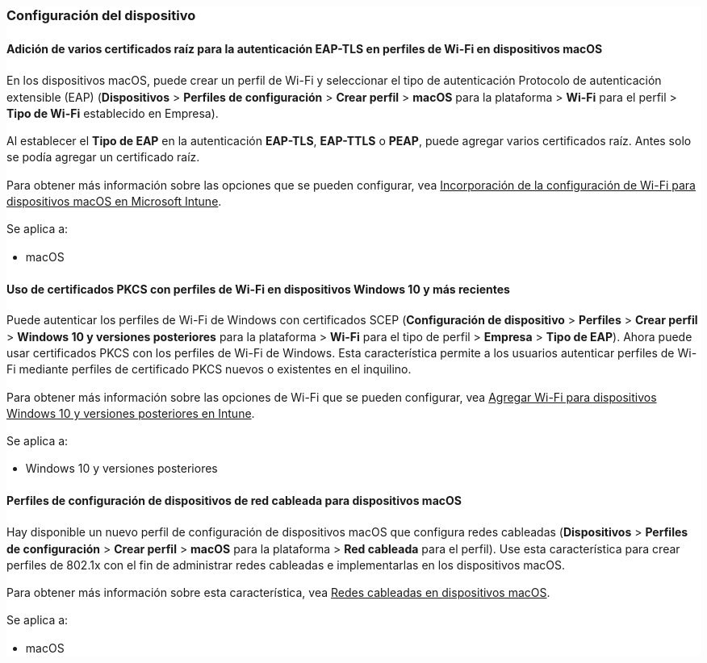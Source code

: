 
### <a name="device-configuration"></a>Configuración del dispositivo

#### <a name="add-multiple-root-certificates-for-eap-tls-authentication-in-wi-fi-profiles-on-macos-devices---2077871----"></a>Adición de varios certificados raíz para la autenticación EAP-TLS en perfiles de Wi-Fi en dispositivos macOS

En los dispositivos macOS, puede crear un perfil de Wi-Fi y seleccionar el tipo de autenticación Protocolo de autenticación extensible (EAP) (**Dispositivos** > **Perfiles de configuración** > **Crear perfil** > **macOS** para la plataforma > **Wi-Fi** para el perfil > **Tipo de Wi-Fi** establecido en Empresa).

Al establecer el **Tipo de EAP** en la autenticación **EAP-TLS**, **EAP-TTLS** o **PEAP**, puede agregar varios certificados raíz. Antes solo se podía agregar un certificado raíz.

Para obtener más información sobre las opciones que se pueden configurar, vea [Incorporación de la configuración de Wi-Fi para dispositivos macOS en Microsoft Intune](../configuration/wi-fi-settings-macos.md).

Se aplica a:
- macOS

#### <a name="use-pkcs-certificates-with-wi-fi-profiles-on-windows-10-and-newer-devices---3246388-----"></a>Uso de certificados PKCS con perfiles de Wi-Fi en dispositivos Windows 10 y más recientes
Puede autenticar los perfiles de Wi-Fi de Windows con certificados SCEP (**Configuración de dispositivo** > **Perfiles** > **Crear perfil** > **Windows 10 y versiones posteriores** para la plataforma > **Wi-Fi** para el tipo de perfil > **Empresa** > **Tipo de EAP**). Ahora puede usar certificados PKCS con los perfiles de Wi-Fi de Windows. Esta característica permite a los usuarios autenticar perfiles de Wi-Fi mediante perfiles de certificado PKCS nuevos o existentes en el inquilino. 

Para obtener más información sobre las opciones de Wi-Fi que se pueden configurar, vea [Agregar Wi-Fi para dispositivos Windows 10 y versiones posteriores en Intune](../configuration/wi-fi-settings-windows.md).

Se aplica a:
- Windows 10 y versiones posteriores

#### <a name="wired-network-device-configuration-profiles-for-macos-devices---3508686----"></a>Perfiles de configuración de dispositivos de red cableada para dispositivos macOS
Hay disponible un nuevo perfil de configuración de dispositivos macOS que configura redes cableadas (**Dispositivos** > **Perfiles de configuración** > **Crear perfil** > **macOS** para la plataforma > **Red cableada** para el perfil). Use esta característica para crear perfiles de 802.1x con el fin de administrar redes cableadas e implementarlas en los dispositivos macOS.

Para obtener más información sobre esta característica, vea [Redes cableadas en dispositivos macOS](../configuration/wired-networks-configure.md).

Se aplica a:
- macOS
